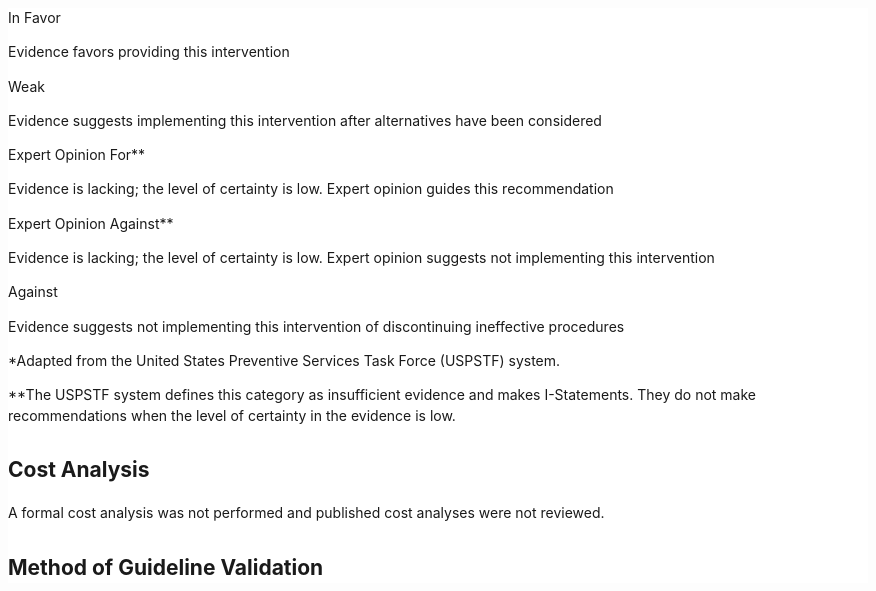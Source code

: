 In Favor
</td>  
<td>

Evidence favors providing this intervention
</td> </tr>  
<tr>  
<td>

Weak
</td>  
<td>

Evidence suggests implementing this intervention after alternatives have been considered
</td> </tr>  
<tr>  
<td>

Expert Opinion For**
</td>  
<td>

Evidence is lacking; the level of certainty is low. Expert opinion guides this recommendation
</td> </tr>  
<tr>  
<td>

Expert Opinion Against**
</td>  
<td>

Evidence is lacking; the level of certainty is low. Expert opinion suggests not implementing this intervention
</td> </tr>  
<tr>  
<td>

Against
</td>  
<td>

Evidence suggests not implementing this intervention of discontinuing ineffective procedures
</td> </tr> </table>

*Adapted from the United States Preventive Services Task Force (USPSTF) system.

**The USPSTF system defines this category as insufficient evidence and makes I-Statements. They do not make recommendations when the level of certainty in the evidence is low.

## Cost Analysis



A formal cost analysis was not performed and published cost analyses were not reviewed.

## Method of Guideline Validation
